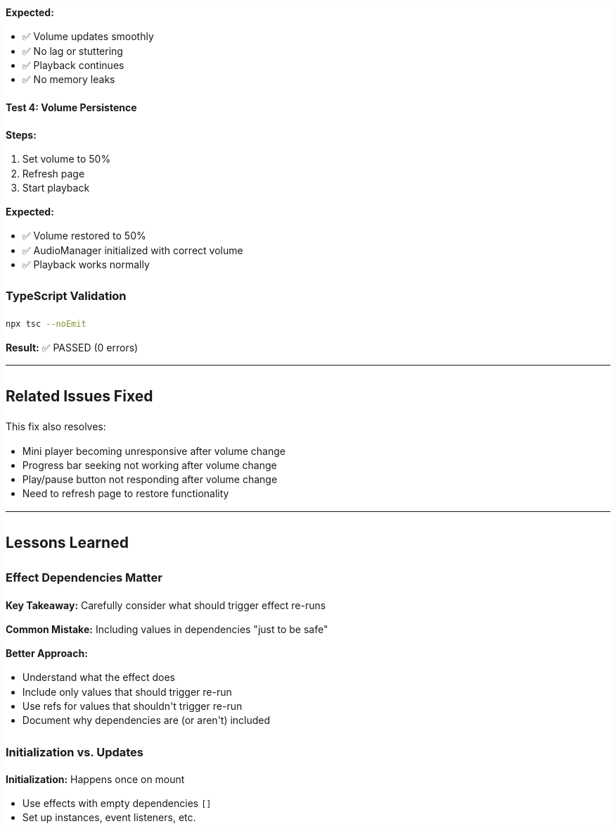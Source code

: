 **Expected:**
- ✅ Volume updates smoothly
- ✅ No lag or stuttering
- ✅ Playback continues
- ✅ No memory leaks

#### Test 4: Volume Persistence
**Steps:**
1. Set volume to 50%
2. Refresh page
3. Start playback

**Expected:**
- ✅ Volume restored to 50%
- ✅ AudioManager initialized with correct volume
- ✅ Playback works normally

### TypeScript Validation

```bash
npx tsc --noEmit
```

**Result:** ✅ PASSED (0 errors)

---

## Related Issues Fixed

This fix also resolves:
- Mini player becoming unresponsive after volume change
- Progress bar seeking not working after volume change
- Play/pause button not responding after volume change
- Need to refresh page to restore functionality

---

## Lessons Learned

### Effect Dependencies Matter

**Key Takeaway:** Carefully consider what should trigger effect re-runs

**Common Mistake:** Including values in dependencies "just to be safe"

**Better Approach:** 
- Understand what the effect does
- Include only values that should trigger re-run
- Use refs for values that shouldn't trigger re-run
- Document why dependencies are (or aren't) included

### Initialization vs. Updates

**Initialization:** Happens once on mount
- Use effects with empty dependencies `[]`
- Set up instances, event listeners, etc.
